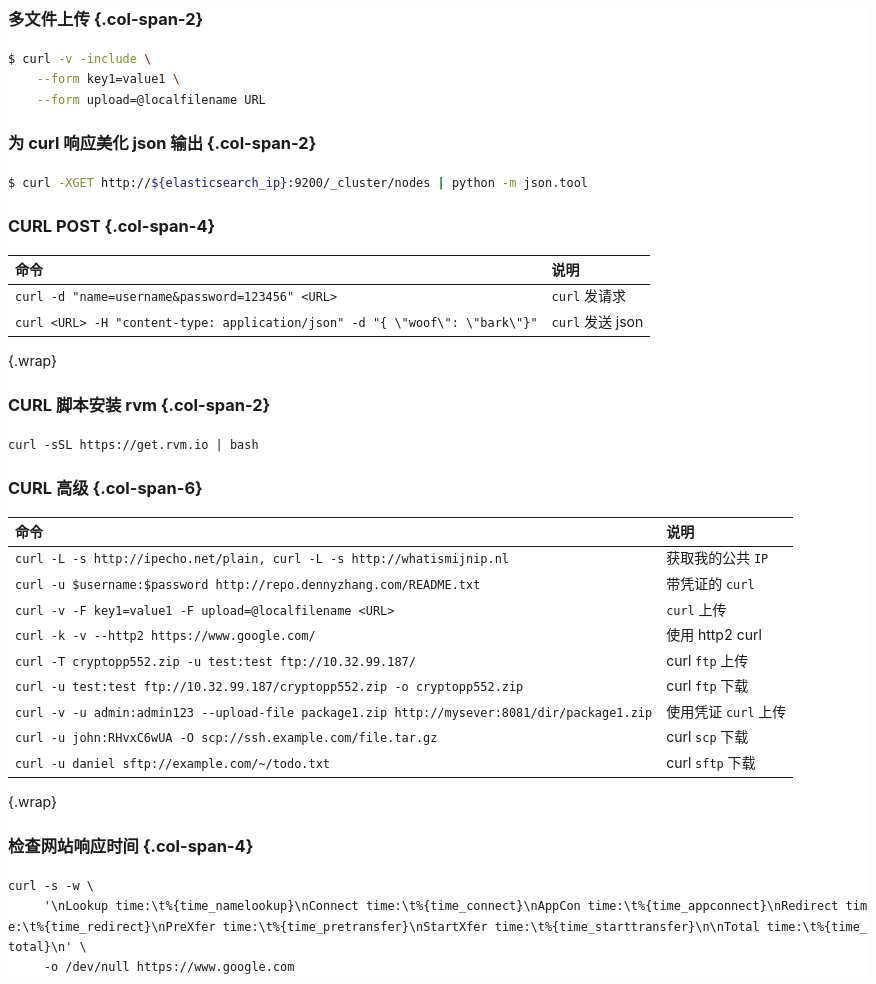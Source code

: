 ### 多文件上传 {.col-span-2}

```bash
$ curl -v -include \
    --form key1=value1 \
    --form upload=@localfilename URL
```

### 为 curl 响应美化 json 输出 {.col-span-2}

```bash {.wrap}
$ curl -XGET http://${elasticsearch_ip}:9200/_cluster/nodes | python -m json.tool
```


### CURL POST {.col-span-4}

命令 | 说明
:- | :-
`curl -d "name=username&password=123456" <URL>` | `curl` 发请求
`curl <URL> -H "content-type: application/json" -d "{ \"woof\": \"bark\"}"` | `curl` 发送 json
{.wrap}

### CURL 脚本安装 rvm {.col-span-2}

```shell
curl -sSL https://get.rvm.io | bash
```

### CURL 高级 {.col-span-6}

命令 | 说明
:- | :-
`curl -L -s http://ipecho.net/plain, curl -L -s http://whatismijnip.nl` | 获取我的公共 `IP`
`curl -u $username:$password http://repo.dennyzhang.com/README.txt` | 带凭证的 `curl`
`curl -v -F key1=value1 -F upload=@localfilename <URL>` | `curl` 上传
`curl -k -v --http2 https://www.google.com/` | 使用 http2 curl
`curl -T cryptopp552.zip -u test:test ftp://10.32.99.187/` | curl `ftp` 上传
`curl -u test:test ftp://10.32.99.187/cryptopp552.zip -o cryptopp552.zip` | curl `ftp` 下载
`curl -v -u admin:admin123 --upload-file package1.zip http://mysever:8081/dir/package1.zip` | 使用凭证 `curl` 上传
`curl -u john:RHvxC6wUA -O scp://ssh.example.com/file.tar.gz` | curl `scp` 下载
`curl -u daniel sftp://example.com/~/todo.txt`  | curl `sftp` 下载

{.wrap}

### 检查网站响应时间 {.col-span-4}

```shell {.wrap}
curl -s -w \
     '\nLookup time:\t%{time_namelookup}\nConnect time:\t%{time_connect}\nAppCon time:\t%{time_appconnect}\nRedirect time:\t%{time_redirect}\nPreXfer time:\t%{time_pretransfer}\nStartXfer time:\t%{time_starttransfer}\n\nTotal time:\t%{time_total}\n' \
     -o /dev/null https://www.google.com
```
